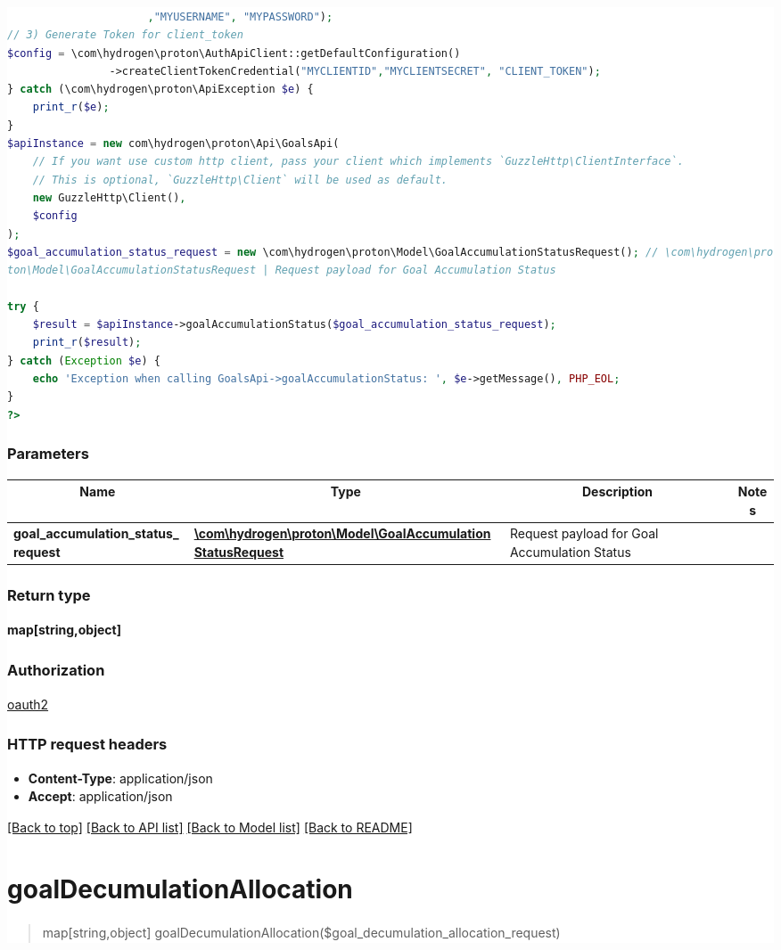 ```php
                      ,"MYUSERNAME", "MYPASSWORD");
// 3) Generate Token for client_token
$config = \com\hydrogen\proton\AuthApiClient::getDefaultConfiguration()
                ->createClientTokenCredential("MYCLIENTID","MYCLIENTSECRET", "CLIENT_TOKEN");
} catch (\com\hydrogen\proton\ApiException $e) {
    print_r($e);
}
$apiInstance = new com\hydrogen\proton\Api\GoalsApi(
    // If you want use custom http client, pass your client which implements `GuzzleHttp\ClientInterface`.
    // This is optional, `GuzzleHttp\Client` will be used as default.
    new GuzzleHttp\Client(),
    $config
);
$goal_accumulation_status_request = new \com\hydrogen\proton\Model\GoalAccumulationStatusRequest(); // \com\hydrogen\proton\Model\GoalAccumulationStatusRequest | Request payload for Goal Accumulation Status

try {
    $result = $apiInstance->goalAccumulationStatus($goal_accumulation_status_request);
    print_r($result);
} catch (Exception $e) {
    echo 'Exception when calling GoalsApi->goalAccumulationStatus: ', $e->getMessage(), PHP_EOL;
}
?>
```

### Parameters

Name | Type | Description  | Notes
------------- | ------------- | ------------- | -------------
 **goal_accumulation_status_request** | [**\com\hydrogen\proton\Model\GoalAccumulationStatusRequest**](../Model/GoalAccumulationStatusRequest.md)| Request payload for Goal Accumulation Status |

### Return type

**map[string,object]**

### Authorization

[oauth2](../../README.md#oauth2)

### HTTP request headers

 - **Content-Type**: application/json
 - **Accept**: application/json

[[Back to top]](#) [[Back to API list]](../../README.md#documentation-for-api-endpoints) [[Back to Model list]](../../README.md#documentation-for-models) [[Back to README]](../../README.md)

# **goalDecumulationAllocation**
> map[string,object] goalDecumulationAllocation($goal_decumulation_allocation_request)
